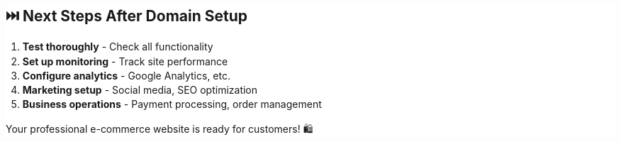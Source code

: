 ## ⏭️ **Next Steps After Domain Setup**

1. **Test thoroughly** - Check all functionality
2. **Set up monitoring** - Track site performance
3. **Configure analytics** - Google Analytics, etc.
4. **Marketing setup** - Social media, SEO optimization
5. **Business operations** - Payment processing, order management

Your professional e-commerce website is ready for customers! 🛍️ 